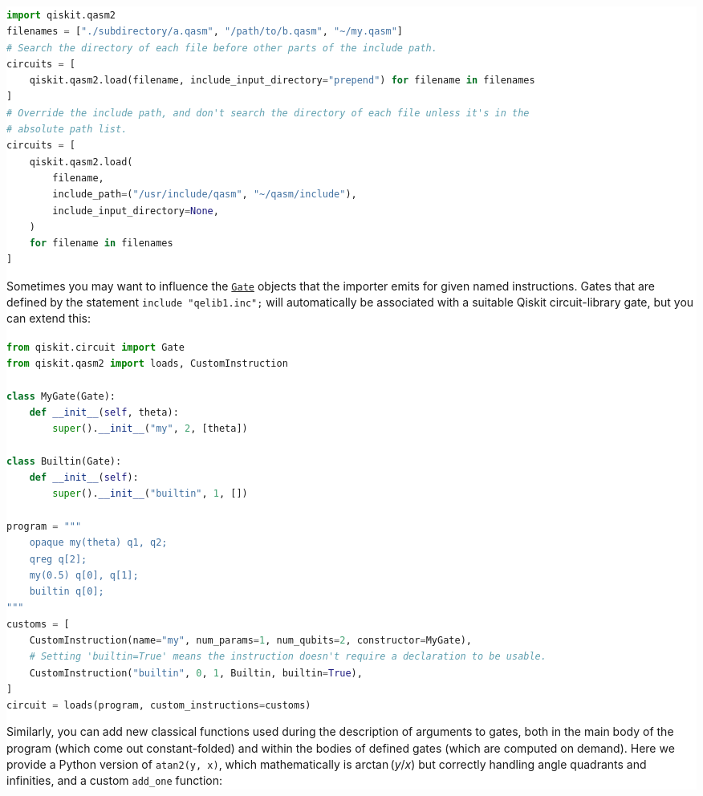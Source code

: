 ```python
import qiskit.qasm2
filenames = ["./subdirectory/a.qasm", "/path/to/b.qasm", "~/my.qasm"]
# Search the directory of each file before other parts of the include path.
circuits = [
    qiskit.qasm2.load(filename, include_input_directory="prepend") for filename in filenames
]
# Override the include path, and don't search the directory of each file unless it's in the
# absolute path list.
circuits = [
    qiskit.qasm2.load(
        filename,
        include_path=("/usr/include/qasm", "~/qasm/include"),
        include_input_directory=None,
    )
    for filename in filenames
]
```

Sometimes you may want to influence the [`Gate`](qiskit.circuit.Gate "qiskit.circuit.Gate") objects that the importer emits for given named instructions. Gates that are defined by the statement `include "qelib1.inc";` will automatically be associated with a suitable Qiskit circuit-library gate, but you can extend this:

```python
from qiskit.circuit import Gate
from qiskit.qasm2 import loads, CustomInstruction

class MyGate(Gate):
    def __init__(self, theta):
        super().__init__("my", 2, [theta])

class Builtin(Gate):
    def __init__(self):
        super().__init__("builtin", 1, [])

program = """
    opaque my(theta) q1, q2;
    qreg q[2];
    my(0.5) q[0], q[1];
    builtin q[0];
"""
customs = [
    CustomInstruction(name="my", num_params=1, num_qubits=2, constructor=MyGate),
    # Setting 'builtin=True' means the instruction doesn't require a declaration to be usable.
    CustomInstruction("builtin", 0, 1, Builtin, builtin=True),
]
circuit = loads(program, custom_instructions=customs)
```

Similarly, you can add new classical functions used during the description of arguments to gates, both in the main body of the program (which come out constant-folded) and within the bodies of defined gates (which are computed on demand). Here we provide a Python version of `atan2(y, x)`, which mathematically is $\arctan(y/x)$ but correctly handling angle quadrants and infinities, and a custom `add_one` function:
